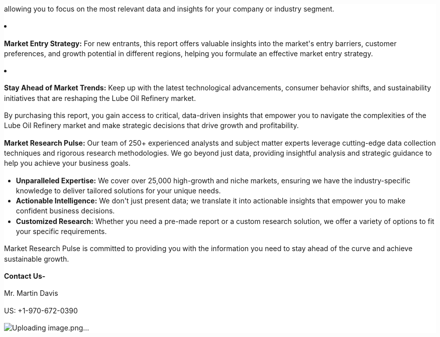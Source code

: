 allowing you to focus on the most relevant data and insights for your company or industry segment.</p></li><li><p><strong>Market Entry Strategy:</strong> For new entrants, this report offers valuable insights into the market's entry barriers, customer preferences, and growth potential in different regions, helping you formulate an effective market entry strategy.</p></li><li><p><strong>Stay Ahead of Market Trends:</strong> Keep up with the latest technological advancements, consumer behavior shifts, and sustainability initiatives that are reshaping the Lube Oil Refinery market.</p></li></ol><p>By purchasing this report, you gain access to critical, data-driven insights that empower you to navigate the complexities of the Lube Oil Refinery market and make strategic decisions that drive growth and profitability.</p><p><strong>Market Research Pulse:</strong>&nbsp;Our team of 250+ experienced analysts and subject matter experts leverage cutting-edge data collection techniques and rigorous research methodologies. We go beyond just data, providing insightful analysis and strategic guidance to help you achieve your business goals.</p><ul><li><strong>Unparalleled Expertise:</strong>&nbsp;We cover over 25,000 high-growth and niche markets, ensuring we have the industry-specific knowledge to deliver tailored solutions for your unique needs.</li><li><strong>Actionable Intelligence:</strong>&nbsp;We don't just present data; we translate it into actionable insights that empower you to make confident business decisions.</li><li><strong>Customized Research:</strong>&nbsp;Whether you need a pre-made report or a custom research solution, we offer a variety of options to fit your specific requirements.</li></ul><p>Market Research Pulse is committed to providing you with the information you need to stay ahead of the curve and achieve sustainable growth.</p><p><strong>Contact Us-</strong></p><p>Mr. Martin Davis</p><p>US: +1-970-672-0390</p>
![Uploading image.png…]()
